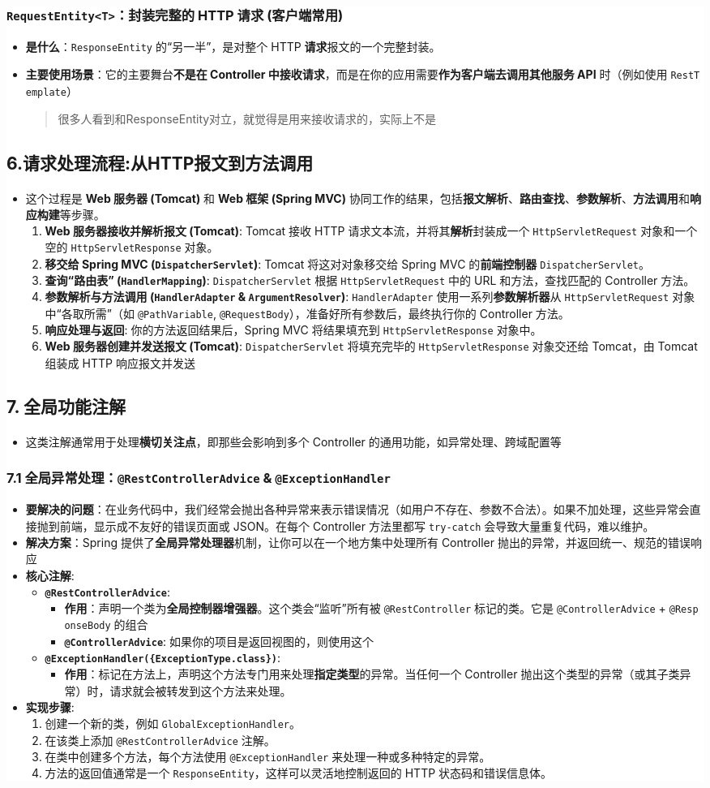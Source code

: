 

### `RequestEntity<T>`：封装完整的 HTTP 请求 (客户端常用)

- **是什么**：`ResponseEntity` 的“另一半”，是对整个 HTTP **请求**报文的一个完整封装。

- **主要使用场景**：它的主要舞台**不是在 Controller 中接收请求**，而是在你的应用需要**作为客户端去调用其他服务 API** 时（例如使用 `RestTemplate`）

  > 很多人看到和ResponseEntity对立，就觉得是用来接收请求的，实际上不是



## 6.请求处理流程:从HTTP报文到方法调用

- 这个过程是 **Web 服务器 (Tomcat)** 和 **Web 框架 (Spring MVC)** 协同工作的结果，包括**报文解析**、**路由查找**、**参数解析**、**方法调用**和**响应构建**等步骤。
  1. **Web 服务器接收并解析报文 (Tomcat)**: Tomcat 接收 HTTP 请求文本流，并将其**解析**封装成一个 `HttpServletRequest` 对象和一个空的 `HttpServletResponse` 对象。
  2. **移交给 Spring MVC (`DispatcherServlet`)**: Tomcat 将这对对象移交给 Spring MVC 的**前端控制器** `DispatcherServlet`。
  3. **查询“路由表” (`HandlerMapping`)**: `DispatcherServlet` 根据 `HttpServletRequest` 中的 URL 和方法，查找匹配的 Controller 方法。
  4. **参数解析与方法调用 (`HandlerAdapter` & `ArgumentResolver`)**: `HandlerAdapter` 使用一系列**参数解析器**从 `HttpServletRequest` 对象中“各取所需”（如 `@PathVariable`, `@RequestBody`），准备好所有参数后，最终执行你的 Controller 方法。
  5. **响应处理与返回**: 你的方法返回结果后，Spring MVC 将结果填充到 `HttpServletResponse` 对象中。
  6. **Web 服务器创建并发送报文 (Tomcat)**: `DispatcherServlet` 将填充完毕的 `HttpServletResponse` 对象交还给 Tomcat，由 Tomcat 组装成 HTTP 响应报文并发送



## 7. 全局功能注解

- 这类注解通常用于处理**横切关注点**，即那些会影响到多个 Controller 的通用功能，如异常处理、跨域配置等



### 7.1 全局异常处理：`@RestControllerAdvice` & `@ExceptionHandler`

- **要解决的问题**：在业务代码中，我们经常会抛出各种异常来表示错误情况（如用户不存在、参数不合法）。如果不加处理，这些异常会直接抛到前端，显示成不友好的错误页面或 JSON。在每个 Controller 方法里都写 `try-catch` 会导致大量重复代码，难以维护。
- **解决方案**：Spring 提供了**全局异常处理器**机制，让你可以在一个地方集中处理所有 Controller 抛出的异常，并返回统一、规范的错误响应
- **核心注解**:
  - **`@RestControllerAdvice`**:
    - **作用**：声明一个类为**全局控制器增强器**。这个类会“监听”所有被 `@RestController` 标记的类。它是 `@ControllerAdvice` + `@ResponseBody` 的组合
    - **`@ControllerAdvice`**: 如果你的项目是返回视图的，则使用这个
  - **`@ExceptionHandler({ExceptionType.class})`**:
    - **作用**：标记在方法上，声明这个方法专门用来处理**指定类型**的异常。当任何一个 Controller 抛出这个类型的异常（或其子类异常）时，请求就会被转发到这个方法来处理。
- **实现步骤**:
  1. 创建一个新的类，例如 `GlobalExceptionHandler`。
  2. 在该类上添加 `@RestControllerAdvice` 注解。
  3. 在类中创建多个方法，每个方法使用 `@ExceptionHandler` 来处理一种或多种特定的异常。
  4. 方法的返回值通常是一个 `ResponseEntity`，这样可以灵活地控制返回的 HTTP 状态码和错误信息体。

